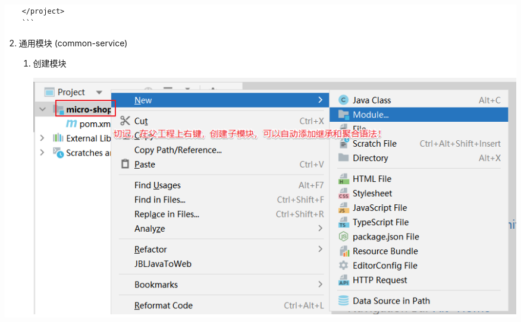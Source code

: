         </project>
        ```
2.  通用模块 (common-service)
    1.  创建模块

        ![](image/image_X6Bcc8AXfB.png)
